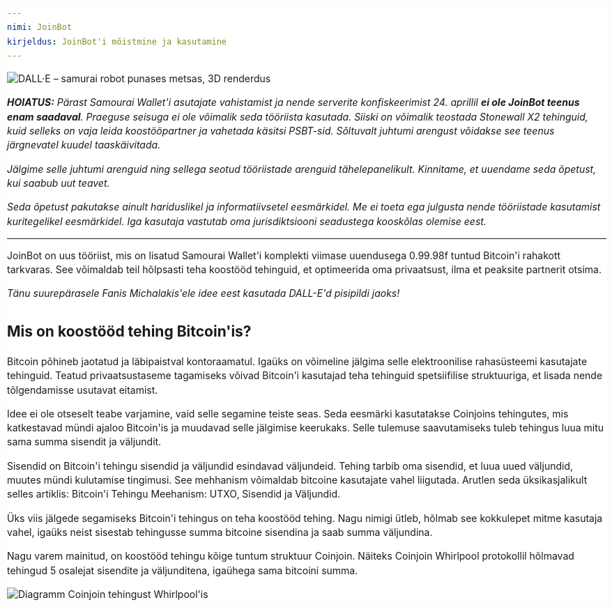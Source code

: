 ```yaml
---
nimi: JoinBot
kirjeldus: JoinBot'i mõistmine ja kasutamine
---
```


![DALL·E – samurai robot punases metsas, 3D renderdus](assets/cover.webp)

***HOIATUS:** Pärast Samourai Wallet'i asutajate vahistamist ja nende serverite konfiskeerimist 24. aprillil **ei ole JoinBot teenus enam saadaval**. Praeguse seisuga ei ole võimalik seda tööriista kasutada. Siiski on võimalik teostada Stonewall X2 tehinguid, kuid selleks on vaja leida koostööpartner ja vahetada käsitsi PSBT-sid. Sõltuvalt juhtumi arengust võidakse see teenus järgnevatel kuudel taaskäivitada.*

_Jälgime selle juhtumi arenguid ning sellega seotud tööriistade arenguid tähelepanelikult. Kinnitame, et uuendame seda õpetust, kui saabub uut teavet._

_Seda õpetust pakutakse ainult hariduslikel ja informatiivsetel eesmärkidel. Me ei toeta ega julgusta nende tööriistade kasutamist kuritegelikel eesmärkidel. Iga kasutaja vastutab oma jurisdiktsiooni seadustega kooskõlas olemise eest._

---

JoinBot on uus tööriist, mis on lisatud Samourai Wallet'i komplekti viimase uuendusega 0.99.98f tuntud Bitcoin'i rahakott tarkvaras. See võimaldab teil hõlpsasti teha koostööd tehinguid, et optimeerida oma privaatsust, ilma et peaksite partnerit otsima.

*Tänu suurepärasele Fanis Michalakis'ele idee eest kasutada DALL-E'd pisipildi jaoks!*

## Mis on koostööd tehing Bitcoin'is?

Bitcoin põhineb jaotatud ja läbipaistval kontoraamatul. Igaüks on võimeline jälgima selle elektroonilise rahasüsteemi kasutajate tehinguid. Teatud privaatsustaseme tagamiseks võivad Bitcoin'i kasutajad teha tehinguid spetsiifilise struktuuriga, et lisada nende tõlgendamisse usutavat eitamist.

Idee ei ole otseselt teabe varjamine, vaid selle segamine teiste seas. Seda eesmärki kasutatakse Coinjoins tehingutes, mis katkestavad mündi ajaloo Bitcoin'is ja muudavad selle jälgimise keerukaks. Selle tulemuse saavutamiseks tuleb tehingus luua mitu sama summa sisendit ja väljundit.

Sisendid on Bitcoin'i tehingu sisendid ja väljundid esindavad väljundeid. Tehing tarbib oma sisendid, et luua uued väljundid, muutes mündi kulutamise tingimusi. See mehhanism võimaldab bitcoine kasutajate vahel liigutada.
Arutlen seda üksikasjalikult selles artiklis: Bitcoin'i Tehingu Meehanism: UTXO, Sisendid ja Väljundid.

Üks viis jälgede segamiseks Bitcoin'i tehingus on teha koostööd tehing. Nagu nimigi ütleb, hõlmab see kokkulepet mitme kasutaja vahel, igaüks neist sisestab tehingusse summa bitcoine sisendina ja saab summa väljundina.

Nagu varem mainitud, on koostööd tehingu kõige tuntum struktuur Coinjoin. Näiteks Coinjoin Whirlpool protokollil hõlmavad tehingud 5 osalejat sisendite ja väljunditena, igaühega sama bitcoini summa.

![Diagramm Coinjoin tehingust Whirlpool'is](assets/1.webp)
